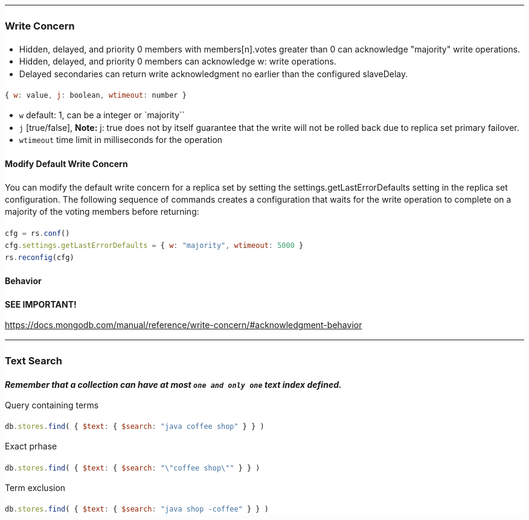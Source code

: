 -----

### Write Concern

- Hidden, delayed, and priority 0 members with members[n].votes greater than 0 can acknowledge "majority" write operations.
- Hidden, delayed, and priority 0 members can acknowledge w: <number> write operations.
- Delayed secondaries can return write acknowledgment no earlier than the configured slaveDelay.

```js
{ w: value, j: boolean, wtimeout: number }
```

- `w` default: 1, can be a integer or `majority``
- `j` [true/false], **Note:** j: true does not by itself guarantee that the write will not be rolled back due to replica set primary failover.
- `wtimeout` time limit in milliseconds for the operation

#### Modify Default Write Concern

You can modify the default write concern for a replica set by setting the settings.getLastErrorDefaults setting in the replica set configuration. The following sequence of commands creates a configuration that waits for the write operation to complete on a majority of the voting members before returning:

```js
cfg = rs.conf()
cfg.settings.getLastErrorDefaults = { w: "majority", wtimeout: 5000 }
rs.reconfig(cfg)
```

#### Behavior

**SEE IMPORTANT!**

https://docs.mongodb.com/manual/reference/write-concern/#acknowledgment-behavior

-----

### Text Search

***Remember that a collection can have at most `one and only one` text index defined.***

Query containing terms

```js
db.stores.find( { $text: { $search: "java coffee shop" } } )
```

Exact prhase

```js
db.stores.find( { $text: { $search: "\"coffee shop\"" } } )
```

Term exclusion

```js
db.stores.find( { $text: { $search: "java shop -coffee" } } )
```
